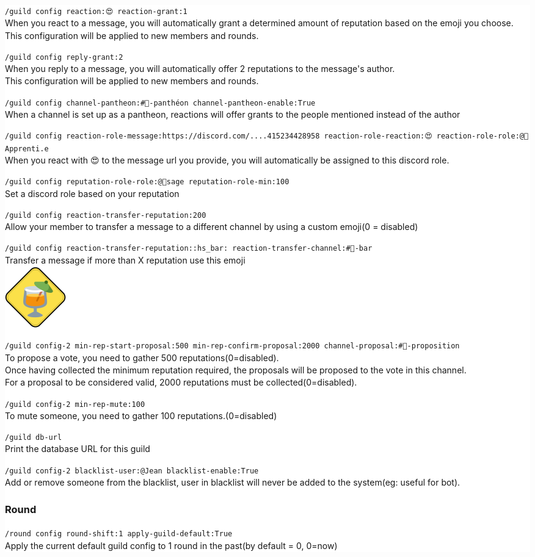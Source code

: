 `/guild config reaction:😍 reaction-grant:1`  
When you react to a message, you will automatically grant a determined amount of reputation based on the emoji you choose.  
This configuration will be applied to new members and rounds.

`/guild config reply-grant:2`  
When you reply to a message, you will automatically offer 2 reputations to the message's author.  
This configuration will be applied to new members and rounds.

`/guild config channel-pantheon:#🏅-panthéon channel-pantheon-enable:True`  
When a channel is set up as a pantheon, reactions will offer grants to the people mentioned instead of the author

`/guild config reaction-role-message:https://discord.com/....415234428958 reaction-role-reaction:😍 reaction-role-role:@🐣Apprenti.e`  
When you react with 😍 to the message url you provide, you will automatically be assigned to this discord role.

`/guild config reputation-role-role:@🧙sage reputation-role-min:100`  
Set a discord role based on your reputation

`/guild config reaction-transfer-reputation:200`  
Allow your member to transfer a message to a different channel by using a custom emoji(0 = disabled)

`/guild config reaction-transfer-reputation::hs_bar: reaction-transfer-channel:#🍹-bar`  
Transfer a message if more than X reputation use this emoji  
![hs_bar](hs_bar.png?raw=true "hs_bar")

`/guild config-2 min-rep-start-proposal:500 min-rep-confirm-proposal:2000 channel-proposal:#📜-proposition`  
To propose a vote, you need to gather 500 reputations(0=disabled).  
Once having collected the minimum reputation required, the proposals will be proposed to the vote in this channel.  
For a proposal to be considered valid, 2000 reputations must be collected(0=disabled). 

`/guild config-2 min-rep-mute:100`  
To mute someone, you need to gather 100 reputations.(0=disabled)

`/guild db-url`  
Print the database URL for this guild

`/guild config-2 blacklist-user:@Jean blacklist-enable:True`  
Add or remove someone from the blacklist, user in blacklist will never be added to the system(eg: useful for bot).

### Round

`/round config round-shift:1 apply-guild-default:True`  
Apply the current default guild config to 1 round in the past(by default = 0, 0=now)
